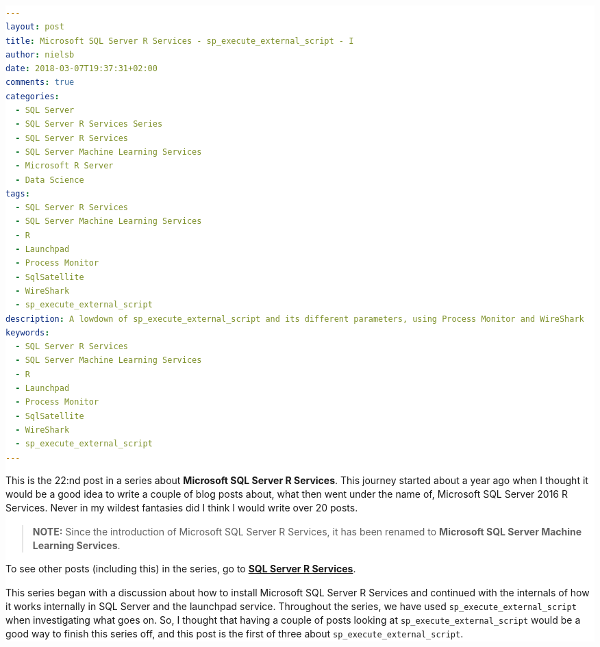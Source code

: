 ```yaml
---
layout: post
title: Microsoft SQL Server R Services - sp_execute_external_script - I
author: nielsb
date: 2018-03-07T19:37:31+02:00
comments: true
categories:
  - SQL Server
  - SQL Server R Services Series
  - SQL Server R Services
  - SQL Server Machine Learning Services
  - Microsoft R Server
  - Data Science  
tags:
  - SQL Server R Services
  - SQL Server Machine Learning Services
  - R
  - Launchpad
  - Process Monitor
  - SqlSatellite
  - WireShark
  - sp_execute_external_script
description: A lowdown of sp_execute_external_script and its different parameters, using Process Monitor and WireShark
keywords:
  - SQL Server R Services
  - SQL Server Machine Learning Services
  - R
  - Launchpad
  - Process Monitor
  - SqlSatellite
  - WireShark
  - sp_execute_external_script   
---
```


This is the 22:nd post in a series about **Microsoft SQL Server R Services**. This journey started about a year ago when I thought it would be a good idea to write a couple of blog posts about, what then went under the name of, Microsoft SQL Server 2016 R Services. Never in my wildest fantasies did I think I would write over 20 posts.

> **NOTE:** Since the introduction of Microsoft SQL Server R Services, it has been renamed to **Microsoft SQL Server Machine Learning Services**.

To see other posts (including this) in the series, go to [**SQL Server R Services**](/sql_server_2k16_r_services).

This series began with a discussion about how to install Microsoft SQL Server R Services and continued with the internals of how it works internally in SQL Server and the launchpad service. Throughout the series, we have used `sp_execute_external_script` when investigating what goes on. So, I thought that having a couple of posts looking at `sp_execute_external_script` would be a good way to finish this series off, and this post is the first of three about `sp_execute_external_script`.
